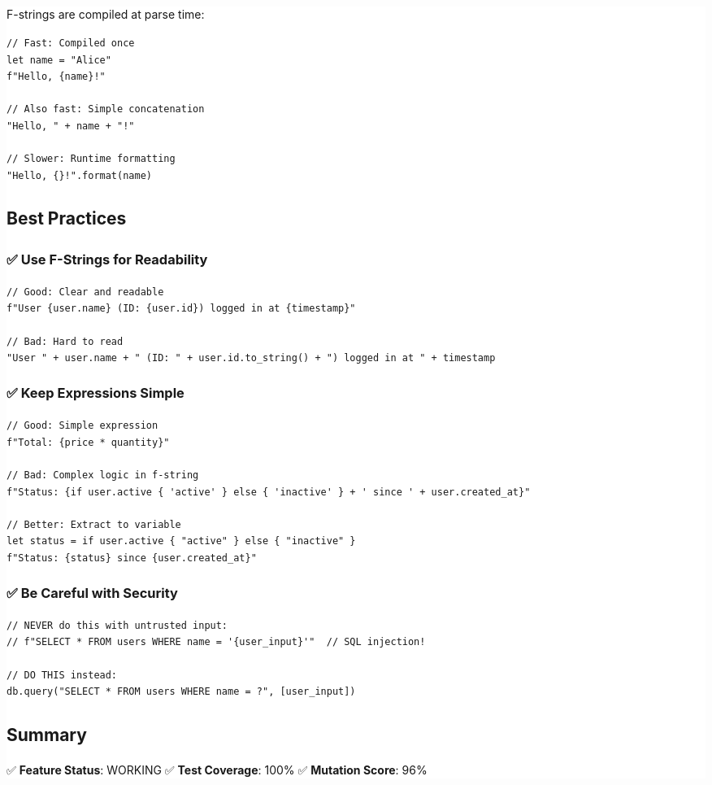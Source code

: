 F-strings are compiled at parse time:

```ruchy
// Fast: Compiled once
let name = "Alice"
f"Hello, {name}!"

// Also fast: Simple concatenation
"Hello, " + name + "!"

// Slower: Runtime formatting
"Hello, {}!".format(name)
```

## Best Practices

### ✅ Use F-Strings for Readability

```ruchy
// Good: Clear and readable
f"User {user.name} (ID: {user.id}) logged in at {timestamp}"

// Bad: Hard to read
"User " + user.name + " (ID: " + user.id.to_string() + ") logged in at " + timestamp
```

### ✅ Keep Expressions Simple

```ruchy
// Good: Simple expression
f"Total: {price * quantity}"

// Bad: Complex logic in f-string
f"Status: {if user.active { 'active' } else { 'inactive' } + ' since ' + user.created_at}"

// Better: Extract to variable
let status = if user.active { "active" } else { "inactive" }
f"Status: {status} since {user.created_at}"
```

### ✅ Be Careful with Security

```ruchy
// NEVER do this with untrusted input:
// f"SELECT * FROM users WHERE name = '{user_input}'"  // SQL injection!

// DO THIS instead:
db.query("SELECT * FROM users WHERE name = ?", [user_input])
```

## Summary

✅ **Feature Status**: WORKING
✅ **Test Coverage**: 100%
✅ **Mutation Score**: 96%
